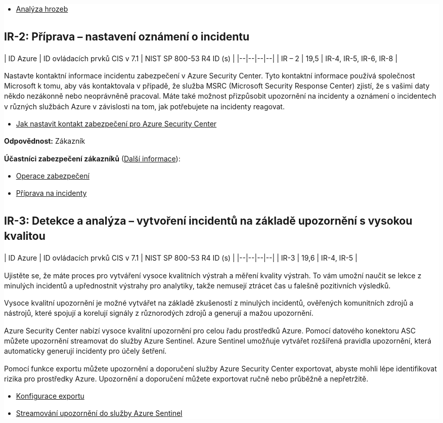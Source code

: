 - [Analýza hrozeb](/azure/cloud-adoption-framework/organize/cloud-security-threat-intelligence)

## <a name="ir-2-preparation--setup-incident-notification"></a>IR-2: Příprava – nastavení oznámení o incidentu

| ID Azure | ID ovládacích prvků CIS v 7.1 | NIST SP 800-53 R4 ID (s) |
|--|--|--|--|
| IR – 2 | 19,5 | IR-4, IR-5, IR-6, IR-8 |

Nastavte kontaktní informace incidentu zabezpečení v Azure Security Center. Tyto kontaktní informace používá společnost Microsoft k tomu, aby vás kontaktovala v případě, že služba MSRC (Microsoft Security Response Center) zjistí, že s vašimi daty někdo nezákonně nebo neoprávněně pracoval. Máte také možnost přizpůsobit upozornění na incidenty a oznámení o incidentech v různých službách Azure v závislosti na tom, jak potřebujete na incidenty reagovat. 

- [Jak nastavit kontakt zabezpečení pro Azure Security Center](../../security-center/security-center-provide-security-contact-details.md)

**Odpovědnost:** Zákazník

**Účastníci zabezpečení zákazníků** ([Další informace](/azure/cloud-adoption-framework/organize/cloud-security#security-functions)):

- [Operace zabezpečení](/azure/cloud-adoption-framework/organize/cloud-security-operations-center)

- [Příprava na incidenty](/azure/cloud-adoption-framework/organize/cloud-security-incident-preparation)

## <a name="ir-3-detection-and-analysis--create-incidents-based-on-high-quality-alerts"></a>IR-3: Detekce a analýza – vytvoření incidentů na základě upozornění s vysokou kvalitou

| ID Azure | ID ovládacích prvků CIS v 7.1 | NIST SP 800-53 R4 ID (s) |
|--|--|--|--|
| IR-3 | 19,6 | IR-4, IR-5 |

Ujistěte se, že máte proces pro vytváření vysoce kvalitních výstrah a měření kvality výstrah. To vám umožní naučit se lekce z minulých incidentů a upřednostnit výstrahy pro analytiky, takže nemusejí ztrácet čas u falešně pozitivních výsledků. 

Vysoce kvalitní upozornění je možné vytvářet na základě zkušeností z minulých incidentů, ověřených komunitních zdrojů a nástrojů, které spojují a korelují signály z různorodých zdrojů a generují a mažou upozornění. 

Azure Security Center nabízí vysoce kvalitní upozornění pro celou řadu prostředků Azure. Pomocí datového konektoru ASC můžete upozornění streamovat do služby Azure Sentinel. Azure Sentinel umožňuje vytvářet rozšířená pravidla upozornění, která automaticky generují incidenty pro účely šetření. 

Pomocí funkce exportu můžete upozornění a doporučení služby Azure Security Center exportovat, abyste mohli lépe identifikovat rizika pro prostředky Azure. Upozornění a doporučení můžete exportovat ručně nebo průběžně a nepřetržitě.

- [Konfigurace exportu](../../security-center/continuous-export.md)

- [Streamování upozornění do služby Azure Sentinel](../../sentinel/connect-azure-security-center.md)

